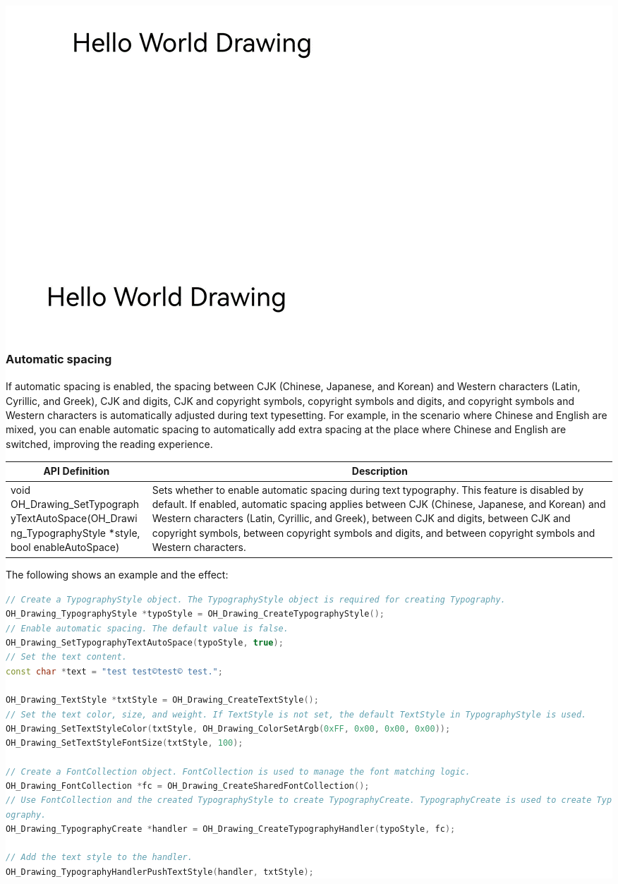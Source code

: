 ![image_0000002211443820](figures/image_0000002211443820.png)


### Automatic spacing

If automatic spacing is enabled, the spacing between CJK (Chinese, Japanese, and Korean) and Western characters (Latin, Cyrillic, and Greek), CJK and digits, CJK and copyright symbols, copyright symbols and digits, and copyright symbols and Western characters is automatically adjusted during text typesetting. For example, in the scenario where Chinese and English are mixed, you can enable automatic spacing to automatically add extra spacing at the place where Chinese and English are switched, improving the reading experience.


| API Definition| Description| 
| -------- | -------- |
| void OH_Drawing_SetTypographyTextAutoSpace(OH_Drawing_TypographyStyle \*style, bool enableAutoSpace) |Sets whether to enable automatic spacing during text typography. This feature is disabled by default. If enabled, automatic spacing applies between CJK (Chinese, Japanese, and Korean) and Western characters (Latin, Cyrillic, and Greek), between CJK and digits, between CJK and copyright symbols, between copyright symbols and digits, and between copyright symbols and Western characters.| 


The following shows an example and the effect:


```c++
// Create a TypographyStyle object. The TypographyStyle object is required for creating Typography.
OH_Drawing_TypographyStyle *typoStyle = OH_Drawing_CreateTypographyStyle();
// Enable automatic spacing. The default value is false.
OH_Drawing_SetTypographyTextAutoSpace(typoStyle, true);
// Set the text content.
const char *text = "test test©test© test.";

OH_Drawing_TextStyle *txtStyle = OH_Drawing_CreateTextStyle();
// Set the text color, size, and weight. If TextStyle is not set, the default TextStyle in TypographyStyle is used.
OH_Drawing_SetTextStyleColor(txtStyle, OH_Drawing_ColorSetArgb(0xFF, 0x00, 0x00, 0x00));
OH_Drawing_SetTextStyleFontSize(txtStyle, 100);

// Create a FontCollection object. FontCollection is used to manage the font matching logic.
OH_Drawing_FontCollection *fc = OH_Drawing_CreateSharedFontCollection();
// Use FontCollection and the created TypographyStyle to create TypographyCreate. TypographyCreate is used to create Typography.
OH_Drawing_TypographyCreate *handler = OH_Drawing_CreateTypographyHandler(typoStyle, fc);

// Add the text style to the handler.
OH_Drawing_TypographyHandlerPushTextStyle(handler, txtStyle);
```